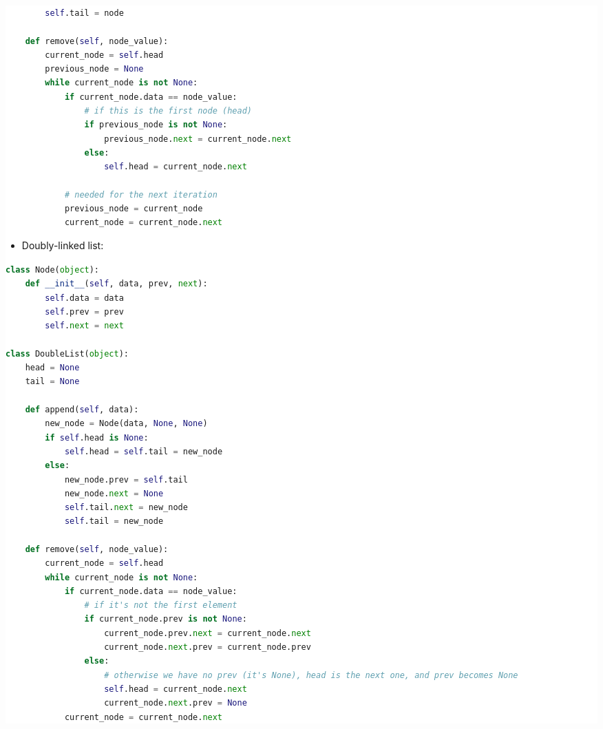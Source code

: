 ```python
        self.tail = node
 
    def remove(self, node_value):
        current_node = self.head
        previous_node = None
        while current_node is not None:
            if current_node.data == node_value:
                # if this is the first node (head)
                if previous_node is not None:
                    previous_node.next = current_node.next
                else:
                    self.head = current_node.next
 
            # needed for the next iteration
            previous_node = current_node
            current_node = current_node.next
```
* Doubly-linked list:
```python
class Node(object):
    def __init__(self, data, prev, next):
        self.data = data
        self.prev = prev
        self.next = next
        
class DoubleList(object):
    head = None
    tail = None
 
    def append(self, data):
        new_node = Node(data, None, None)
        if self.head is None:
            self.head = self.tail = new_node
        else:
            new_node.prev = self.tail
            new_node.next = None
            self.tail.next = new_node
            self.tail = new_node
 
    def remove(self, node_value):
        current_node = self.head
        while current_node is not None:
            if current_node.data == node_value:
                # if it's not the first element
                if current_node.prev is not None:
                    current_node.prev.next = current_node.next
                    current_node.next.prev = current_node.prev
                else:
                    # otherwise we have no prev (it's None), head is the next one, and prev becomes None
                    self.head = current_node.next
                    current_node.next.prev = None
            current_node = current_node.next
```
